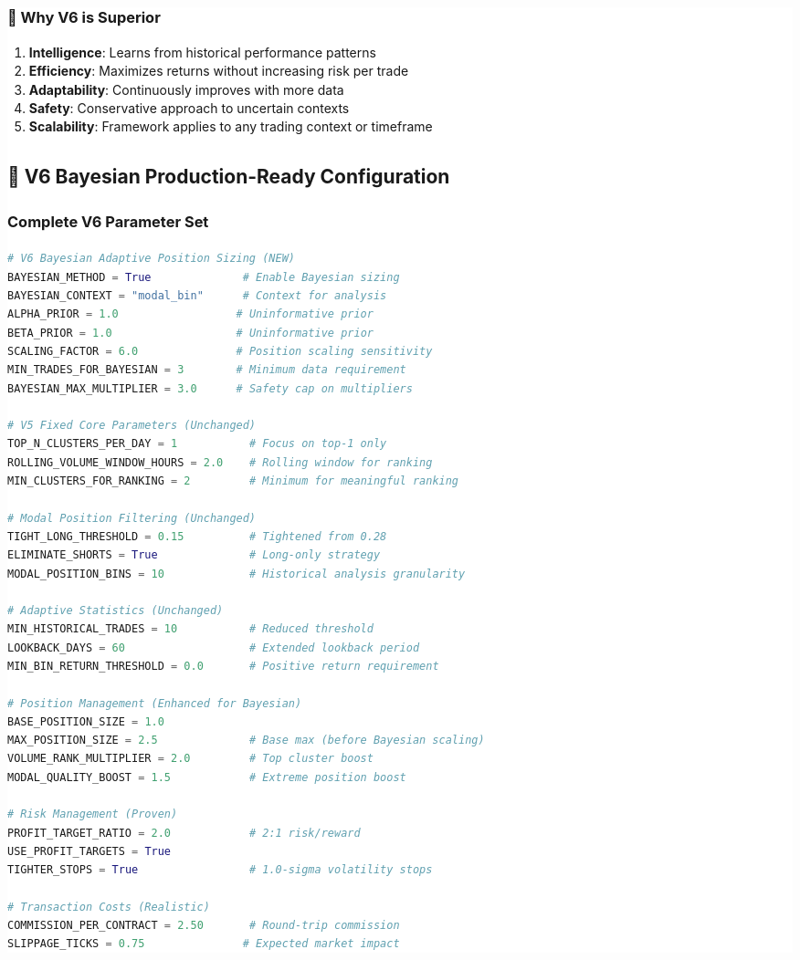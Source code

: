 ### **🎯 Why V6 is Superior**
1. **Intelligence**: Learns from historical performance patterns
2. **Efficiency**: Maximizes returns without increasing risk per trade
3. **Adaptability**: Continuously improves with more data
4. **Safety**: Conservative approach to uncertain contexts
5. **Scalability**: Framework applies to any trading context or timeframe

## 🎯 **V6 Bayesian Production-Ready Configuration**

### **Complete V6 Parameter Set**
```python
# V6 Bayesian Adaptive Position Sizing (NEW)
BAYESIAN_METHOD = True              # Enable Bayesian sizing
BAYESIAN_CONTEXT = "modal_bin"      # Context for analysis
ALPHA_PRIOR = 1.0                  # Uninformative prior
BETA_PRIOR = 1.0                   # Uninformative prior
SCALING_FACTOR = 6.0               # Position scaling sensitivity
MIN_TRADES_FOR_BAYESIAN = 3        # Minimum data requirement
BAYESIAN_MAX_MULTIPLIER = 3.0      # Safety cap on multipliers

# V5 Fixed Core Parameters (Unchanged)
TOP_N_CLUSTERS_PER_DAY = 1           # Focus on top-1 only
ROLLING_VOLUME_WINDOW_HOURS = 2.0    # Rolling window for ranking
MIN_CLUSTERS_FOR_RANKING = 2         # Minimum for meaningful ranking

# Modal Position Filtering (Unchanged)
TIGHT_LONG_THRESHOLD = 0.15          # Tightened from 0.28
ELIMINATE_SHORTS = True              # Long-only strategy
MODAL_POSITION_BINS = 10             # Historical analysis granularity

# Adaptive Statistics (Unchanged)
MIN_HISTORICAL_TRADES = 10           # Reduced threshold
LOOKBACK_DAYS = 60                   # Extended lookback period
MIN_BIN_RETURN_THRESHOLD = 0.0       # Positive return requirement

# Position Management (Enhanced for Bayesian)
BASE_POSITION_SIZE = 1.0
MAX_POSITION_SIZE = 2.5              # Base max (before Bayesian scaling)
VOLUME_RANK_MULTIPLIER = 2.0         # Top cluster boost
MODAL_QUALITY_BOOST = 1.5            # Extreme position boost

# Risk Management (Proven)
PROFIT_TARGET_RATIO = 2.0            # 2:1 risk/reward
USE_PROFIT_TARGETS = True
TIGHTER_STOPS = True                 # 1.0-sigma volatility stops

# Transaction Costs (Realistic)
COMMISSION_PER_CONTRACT = 2.50       # Round-trip commission
SLIPPAGE_TICKS = 0.75               # Expected market impact
```
